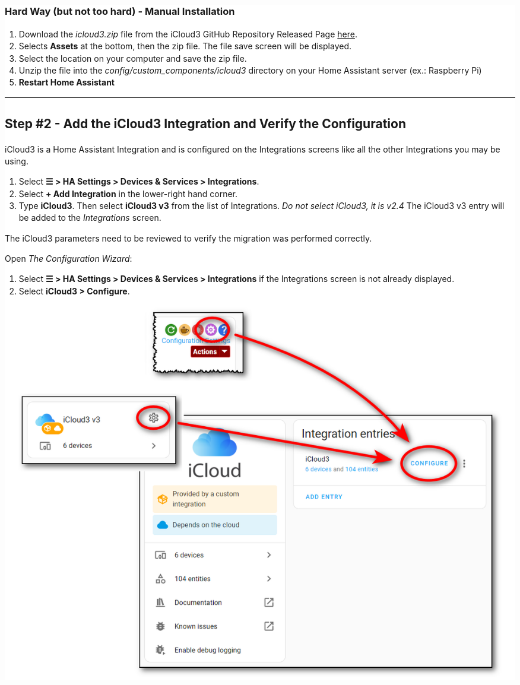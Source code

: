 ### Hard Way (but not too hard) - Manual Installation
1. Download the *icloud3.zip* file from the iCloud3 GitHub Repository Released Page [here](https://github.com/gcobb321/icloud3_v3/releases). 
2. Selects **Assets** at the bottom, then the zip file. The file save screen will be displayed.
3. Select the location on your computer and save the zip file.
4. Unzip the file into the *config/custom_components/icloud3* directory on your Home Assistant server (ex.: Raspberry Pi)
5. **Restart Home Assistant**

   


------
## Step #2 - Add the iCloud3 Integration and Verify the Configuration
iCloud3 is a Home Assistant Integration and is configured on the Integrations screens like all the other Integrations you may be using.

1. Select **☰ > HA Settings > Devices & Services > Integrations**.
2. Select **+ Add Integration** in the lower-right hand corner.
3. Type **iCloud3**. Then select **iCloud3 v3** from the list of Integrations. *Do not select iCloud3, it is v2.4* The iCloud3 v3 entry will be added to the *Integrations* screen.

The iCloud3 parameters need to be reviewed to verify the migration was performed correctly.

Open *The Configuration Wizard*:
1. Select **☰ > HA  Settings > Devices & Services > Integrations** if the Integrations screen is not already displayed.
2. Select **iCloud3 > Configure**.

![](../images/cf-configure.png)
